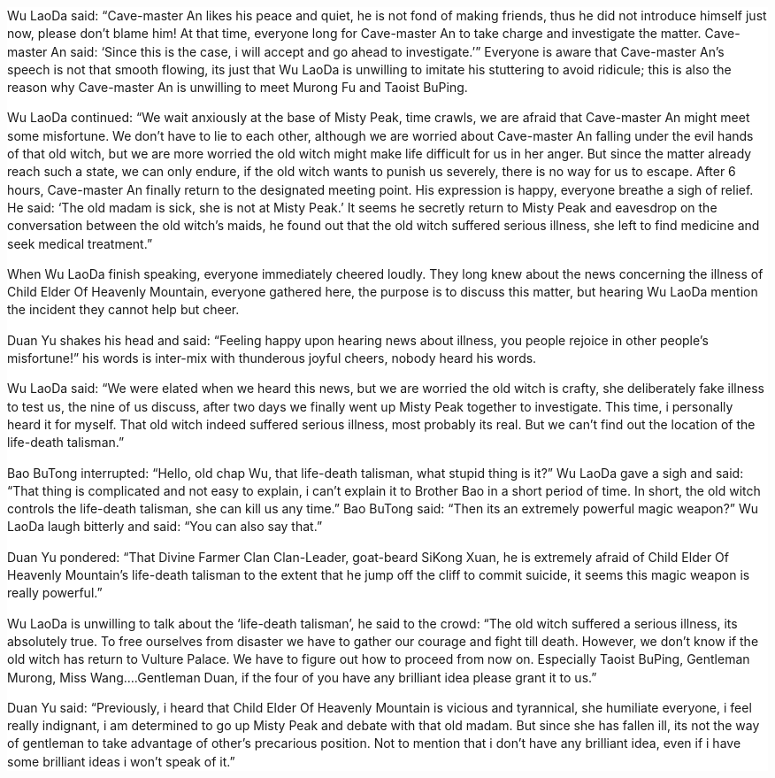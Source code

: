 Wu LaoDa said: “Cave-master An likes his peace and quiet, he is not fond of making friends, thus he did not introduce himself just now, please don’t blame him! At that time, everyone long for Cave-master An to take charge and investigate the matter. Cave-master An said: ‘Since this is the case, i will accept and go ahead to investigate.’” Everyone is aware that Cave-master An’s speech is not that smooth flowing, its just that Wu LaoDa is unwilling to imitate his stuttering to avoid ridicule; this is also the reason why Cave-master An is unwilling to meet Murong Fu and Taoist BuPing.

Wu LaoDa continued: “We wait anxiously at the base of Misty Peak, time crawls, we are afraid that Cave-master An might meet some misfortune. We don’t have to lie to each other, although we are worried about Cave-master An falling under the evil hands of that old witch, but we are more worried the old witch might make life difficult for us in her anger. But since the matter already reach such a state, we can only endure, if the old witch wants to punish us severely, there is no way for us to escape. After 6 hours, Cave-master An finally return to the designated meeting point. His expression is happy, everyone breathe a sigh of relief. He said: ‘The old madam is sick, she is not at Misty Peak.’ It seems he secretly return to Misty Peak and eavesdrop on the conversation between the old witch’s maids, he found out that the old witch suffered serious illness, she left to find medicine and seek medical treatment.”

When Wu LaoDa finish speaking, everyone immediately cheered loudly. They long knew about the news concerning the illness of Child Elder Of Heavenly Mountain, everyone gathered here, the purpose is to discuss this matter, but hearing Wu LaoDa mention the incident they cannot help but cheer.

Duan Yu shakes his head and said: “Feeling happy upon hearing news about illness, you people rejoice in other people’s misfortune!” his words is inter-mix with thunderous joyful cheers, nobody heard his words.

Wu LaoDa said: “We were elated when we heard this news, but we are worried the old witch is crafty, she deliberately fake illness to test us, the nine of us discuss, after two days we finally went up Misty Peak together to investigate. This time, i personally heard it for myself. That old witch indeed suffered serious illness, most probably its real. But we can’t find out the location of the life-death talisman.”

Bao BuTong interrupted: “Hello, old chap Wu, that life-death talisman, what stupid thing is it?” Wu LaoDa gave a sigh and said: “That thing is complicated and not easy to explain, i can’t explain it to Brother Bao in a short period of time. In short, the old witch controls the life-death talisman, she can kill us any time.” Bao BuTong said: “Then its an extremely powerful magic weapon?” Wu LaoDa laugh bitterly and said: “You can also say that.”

Duan Yu pondered: “That Divine Farmer Clan Clan-Leader, goat-beard SiKong Xuan, he is extremely afraid of Child Elder Of Heavenly Mountain’s life-death talisman to the extent that he jump off the cliff to commit suicide, it seems this magic weapon is really powerful.”

Wu LaoDa is unwilling to talk about the ‘life-death talisman’, he said to the crowd: “The old witch suffered a serious illness, its absolutely true. To free ourselves from disaster we have to gather our courage and fight till death. However, we don’t know if the old witch has return to Vulture Palace. We have to figure out how to proceed from now on. Especially Taoist BuPing, Gentleman Murong, Miss Wang….Gentleman Duan, if the four of you have any brilliant idea please grant it to us.”

Duan Yu said: “Previously, i heard that Child Elder Of Heavenly Mountain is vicious and tyrannical, she humiliate everyone, i feel really indignant, i am determined to go up Misty Peak and debate with that old madam. But since she has fallen ill, its not the way of gentleman to take advantage of other’s precarious position. Not to mention that i don’t have any brilliant idea, even if i have some brilliant ideas i won’t speak of it.”

